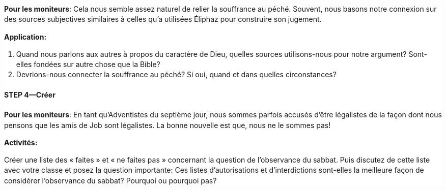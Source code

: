 **Pour les moniteurs**: Cela nous semble assez naturel de relier la souffrance au péché. Souvent, nous basons notre connexion sur des sources subjectives similaires à celles qu’a utilisées Éliphaz pour construire son jugement.

**Application:**

1. Quand nous parlons aux autres à propos du caractère de Dieu, quelles sources utilisons-nous pour notre argument? Sont-elles fondées sur autre chose que la Bible?
2. Devrions-nous connecter la souffrance au péché? Si oui, quand et dans quelles circonstances?

#### STEP 4—Créer

**Pour les moniteurs**: En tant qu’Adventistes du septième jour, nous sommes parfois accusés d’être légalistes de la façon dont nous pensons que les amis de Job sont légalistes. La bonne nouvelle est que, nous ne le sommes pas!

**Activités:**

Créer une liste des « faites » et « ne faites pas » concernant la question de l’observance du sabbat. Puis discutez de cette liste avec votre classe et posez la question importante: Ces listes d’autorisations et d’interdictions sont-elles la meilleure façon de considérer l’observance du sabbat? Pourquoi ou pourquoi pas?